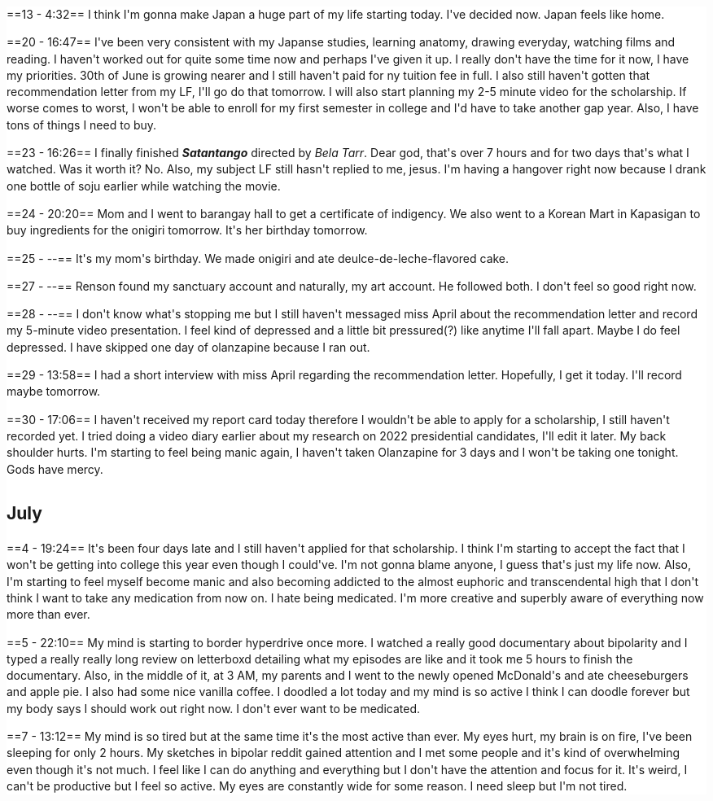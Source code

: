 ==13 - 4:32== I think I'm gonna make Japan a huge part of my life starting today. I've decided now. Japan feels like home.

==20 - 16:47== I've been very consistent with my Japanse studies, learning anatomy, drawing everyday, watching films and reading. I haven't worked out for quite some time now and perhaps I've given it up. I really don't have the time for it now, I have my priorities. 30th of June is growing nearer and I still haven't paid for ny tuition fee in full. I also still haven't gotten that recommendation letter from my LF, I'll go do that tomorrow. I will also start planning my 2-5 minute video for the scholarship. If worse comes to worst, I won't be able to enroll for my first semester in college and I'd have to take another gap year. Also, I have tons of things I need to buy.

==23 - 16:26== I finally finished ***Satantango*** directed by *Bela Tarr*. Dear god, that's over 7 hours and for two days that's what I watched. Was it worth it? No. Also, my subject LF still hasn't replied to me, jesus. I'm having a hangover right now because I drank one bottle of soju earlier while watching the movie.

==24 - 20:20== Mom and I went to barangay hall to get a certificate of indigency. We also went to a Korean Mart in Kapasigan to buy ingredients for the onigiri tomorrow. It's her birthday tomorrow.

==25 - --== It's my mom's birthday. We made onigiri and ate deulce-de-leche-flavored cake.

==27 - --== Renson found my sanctuary account and naturally, my art account. He followed both. I don't feel so good right now.

==28 - --== I don't know what's stopping me but I still haven't messaged miss April about the recommendation letter and record my 5-minute video presentation. I feel kind of depressed and a little bit pressured(?) like anytime I'll fall apart. Maybe I do feel depressed. I have skipped one day of olanzapine because I ran out.

==29 - 13:58== I had a short interview with miss April regarding the recommendation letter. Hopefully, I get it today. I'll record maybe tomorrow.

==30 - 17:06== I haven't received my report card today therefore I wouldn't be able to apply for a scholarship, I still haven't recorded yet. I tried doing a video diary earlier about my research on 2022 presidential candidates, I'll edit it later. My back shoulder hurts. I'm starting to feel being manic again, I haven't taken Olanzapine for 3 days and I won't be taking one tonight. Gods have mercy.

## July

==4 - 19:24== It's been four days late and I still haven't applied for that scholarship. I think I'm starting to accept the fact that I won't be getting into college this year even though I could've. I'm not gonna blame anyone, I guess that's just my life now. Also, I'm starting to feel myself become manic and also becoming addicted to the almost euphoric and transcendental high that I don't think I want to take any medication from now on. I hate being medicated. I'm more creative and superbly aware of everything now more than ever.

==5 - 22:10== My mind is starting to border hyperdrive once more. I watched a really good documentary about bipolarity and I typed a really really long review on letterboxd detailing what my episodes are like and it took me 5 hours to finish the documentary. Also, in the middle of it, at 3 AM, my parents and I went to the newly opened McDonald's and ate cheeseburgers and apple pie. I also had some nice vanilla coffee. I doodled a lot today and my mind is so active I think I can doodle forever but my body says I should work out right now. I don't ever want to be medicated.

==7 - 13:12== My mind is so tired but at the same time it's the most active than ever. My eyes hurt, my brain is on fire, I've been sleeping for only 2 hours. My sketches in bipolar reddit gained attention and I met some people and it's kind of overwhelming even though it's not much. I feel like I can do anything and everything but I don't have the attention and focus for it. It's weird, I can't be productive but I feel so active. My eyes are constantly wide for some reason. I need sleep but I'm not tired.
